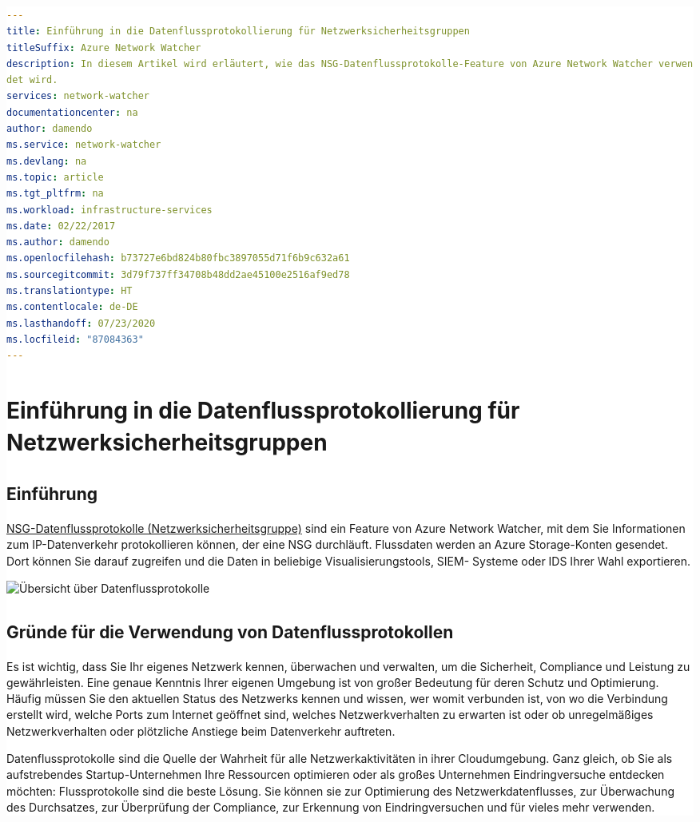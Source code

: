 ```yaml
---
title: Einführung in die Datenflussprotokollierung für Netzwerksicherheitsgruppen
titleSuffix: Azure Network Watcher
description: In diesem Artikel wird erläutert, wie das NSG-Datenflussprotokolle-Feature von Azure Network Watcher verwendet wird.
services: network-watcher
documentationcenter: na
author: damendo
ms.service: network-watcher
ms.devlang: na
ms.topic: article
ms.tgt_pltfrm: na
ms.workload: infrastructure-services
ms.date: 02/22/2017
ms.author: damendo
ms.openlocfilehash: b73727e6bd824b80fbc3897055d71f6b9c632a61
ms.sourcegitcommit: 3d79f737ff34708b48dd2ae45100e2516af9ed78
ms.translationtype: HT
ms.contentlocale: de-DE
ms.lasthandoff: 07/23/2020
ms.locfileid: "87084363"
---
```

# <a name="introduction-to-flow-logging-for-network-security-groups"></a>Einführung in die Datenflussprotokollierung für Netzwerksicherheitsgruppen

## <a name="introduction"></a>Einführung

[NSG-Datenflussprotokolle (Netzwerksicherheitsgruppe)](https://docs.microsoft.com/azure/virtual-network/security-overview#security-rules) sind ein Feature von Azure Network Watcher, mit dem Sie Informationen zum IP-Datenverkehr protokollieren können, der eine NSG durchläuft. Flussdaten werden an Azure Storage-Konten gesendet. Dort können Sie darauf zugreifen und die Daten in beliebige Visualisierungstools, SIEM- Systeme oder IDS Ihrer Wahl exportieren.

![Übersicht über Datenflussprotokolle](./media/network-watcher-nsg-flow-logging-overview/homepage.jpg)

## <a name="why-use-flow-logs"></a>Gründe für die Verwendung von Datenflussprotokollen

Es ist wichtig, dass Sie Ihr eigenes Netzwerk kennen, überwachen und verwalten, um die Sicherheit, Compliance und Leistung zu gewährleisten. Eine genaue Kenntnis Ihrer eigenen Umgebung ist von großer Bedeutung für deren Schutz und Optimierung. Häufig müssen Sie den aktuellen Status des Netzwerks kennen und wissen, wer womit verbunden ist, von wo die Verbindung erstellt wird, welche Ports zum Internet geöffnet sind, welches Netzwerkverhalten zu erwarten ist oder ob unregelmäßiges Netzwerkverhalten oder plötzliche Anstiege beim Datenverkehr auftreten.

Datenflussprotokolle sind die Quelle der Wahrheit für alle Netzwerkaktivitäten in ihrer Cloudumgebung. Ganz gleich, ob Sie als aufstrebendes Startup-Unternehmen Ihre Ressourcen optimieren oder als großes Unternehmen Eindringversuche entdecken möchten: Flussprotokolle sind die beste Lösung. Sie können sie zur Optimierung des Netzwerkdatenflusses, zur Überwachung des Durchsatzes, zur Überprüfung der Compliance, zur Erkennung von Eindringversuchen und für vieles mehr verwenden.
